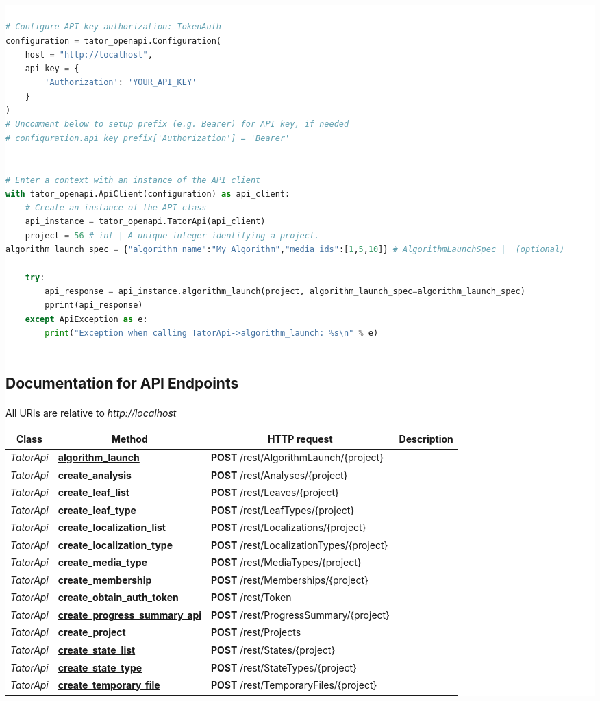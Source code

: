 ```python

# Configure API key authorization: TokenAuth
configuration = tator_openapi.Configuration(
    host = "http://localhost",
    api_key = {
        'Authorization': 'YOUR_API_KEY'
    }
)
# Uncomment below to setup prefix (e.g. Bearer) for API key, if needed
# configuration.api_key_prefix['Authorization'] = 'Bearer'


# Enter a context with an instance of the API client
with tator_openapi.ApiClient(configuration) as api_client:
    # Create an instance of the API class
    api_instance = tator_openapi.TatorApi(api_client)
    project = 56 # int | A unique integer identifying a project.
algorithm_launch_spec = {"algorithm_name":"My Algorithm","media_ids":[1,5,10]} # AlgorithmLaunchSpec |  (optional)

    try:
        api_response = api_instance.algorithm_launch(project, algorithm_launch_spec=algorithm_launch_spec)
        pprint(api_response)
    except ApiException as e:
        print("Exception when calling TatorApi->algorithm_launch: %s\n" % e)
    
```

## Documentation for API Endpoints

All URIs are relative to *http://localhost*

Class | Method | HTTP request | Description
------------ | ------------- | ------------- | -------------
*TatorApi* | [**algorithm_launch**](docs/TatorApi.md#algorithm_launch) | **POST** /rest/AlgorithmLaunch/{project} | 
*TatorApi* | [**create_analysis**](docs/TatorApi.md#create_analysis) | **POST** /rest/Analyses/{project} | 
*TatorApi* | [**create_leaf_list**](docs/TatorApi.md#create_leaf_list) | **POST** /rest/Leaves/{project} | 
*TatorApi* | [**create_leaf_type**](docs/TatorApi.md#create_leaf_type) | **POST** /rest/LeafTypes/{project} | 
*TatorApi* | [**create_localization_list**](docs/TatorApi.md#create_localization_list) | **POST** /rest/Localizations/{project} | 
*TatorApi* | [**create_localization_type**](docs/TatorApi.md#create_localization_type) | **POST** /rest/LocalizationTypes/{project} | 
*TatorApi* | [**create_media_type**](docs/TatorApi.md#create_media_type) | **POST** /rest/MediaTypes/{project} | 
*TatorApi* | [**create_membership**](docs/TatorApi.md#create_membership) | **POST** /rest/Memberships/{project} | 
*TatorApi* | [**create_obtain_auth_token**](docs/TatorApi.md#create_obtain_auth_token) | **POST** /rest/Token | 
*TatorApi* | [**create_progress_summary_api**](docs/TatorApi.md#create_progress_summary_api) | **POST** /rest/ProgressSummary/{project} | 
*TatorApi* | [**create_project**](docs/TatorApi.md#create_project) | **POST** /rest/Projects | 
*TatorApi* | [**create_state_list**](docs/TatorApi.md#create_state_list) | **POST** /rest/States/{project} | 
*TatorApi* | [**create_state_type**](docs/TatorApi.md#create_state_type) | **POST** /rest/StateTypes/{project} | 
*TatorApi* | [**create_temporary_file**](docs/TatorApi.md#create_temporary_file) | **POST** /rest/TemporaryFiles/{project} | 